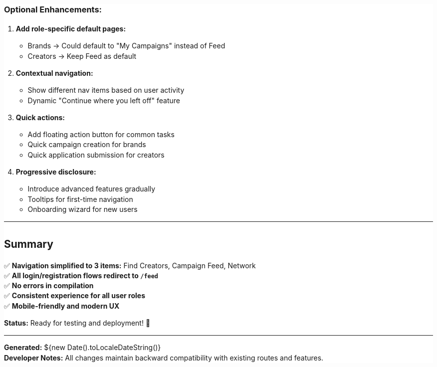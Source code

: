 ### Optional Enhancements:
1. **Add role-specific default pages:**
   - Brands → Could default to "My Campaigns" instead of Feed
   - Creators → Keep Feed as default
   
2. **Contextual navigation:**
   - Show different nav items based on user activity
   - Dynamic "Continue where you left off" feature

3. **Quick actions:**
   - Add floating action button for common tasks
   - Quick campaign creation for brands
   - Quick application submission for creators

4. **Progressive disclosure:**
   - Introduce advanced features gradually
   - Tooltips for first-time navigation
   - Onboarding wizard for new users

---

## Summary

✅ **Navigation simplified to 3 items:** Find Creators, Campaign Feed, Network  
✅ **All login/registration flows redirect to `/feed`**  
✅ **No errors in compilation**  
✅ **Consistent experience for all user roles**  
✅ **Mobile-friendly and modern UX**

**Status:** Ready for testing and deployment! 🚀

---

**Generated:** ${new Date().toLocaleDateString()}  
**Developer Notes:** All changes maintain backward compatibility with existing routes and features.
